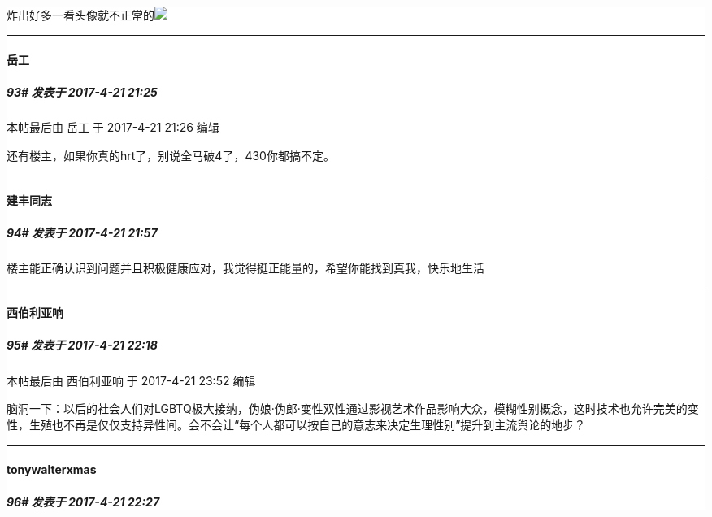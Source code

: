


炸出好多一看头像就不正常的<img src="https://static.saraba1st.com/image/smiley/face2017/037.png" referrerpolicy="no-referrer">







*****

####  岳工  
##### 93#       发表于 2017-4-21 21:25



 本帖最后由 岳工 于 2017-4-21 21:26 编辑 

还有楼主，如果你真的hrt了，别说全马破4了，430你都搞不定。







*****

####  建丰同志  
##### 94#       发表于 2017-4-21 21:57




楼主能正确认识到问题并且积极健康应对，我觉得挺正能量的，希望你能找到真我，快乐地生活







*****

####  西伯利亚响  
##### 95#       发表于 2017-4-21 22:18



 本帖最后由 西伯利亚响 于 2017-4-21 23:52 编辑 

脑洞一下：以后的社会人们对LGBTQ极大接纳，伪娘·伪郎·变性双性通过影视艺术作品影响大众，模糊性别概念，这时技术也允许完美的变性，生殖也不再是仅仅支持异性间。会不会让“每个人都可以按自己的意志来决定生理性别”提升到主流舆论的地步？







*****

####  tonywalterxmas  
##### 96#       发表于 2017-4-21 22:27


